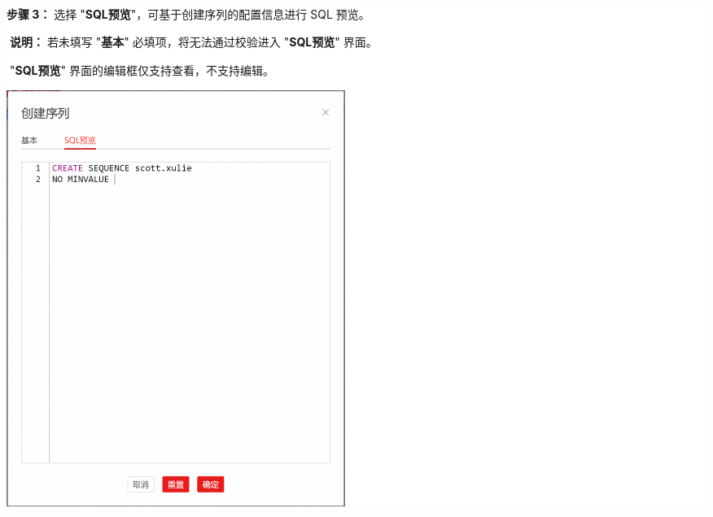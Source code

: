**步骤 3：** 选择 "**SQL预览**"，可基于创建序列的配置信息进行 SQL 预览。

​               **说明：** 若未填写 "**基本**" 必填项，将无法通过校验进入 "**SQL预览**" 界面。

​                          "**SQL预览**" 界面的编辑框仅支持查看，不支持编辑。

<img src="photo/5-4-1.2.png" alt="image-20221215181408533" style="zoom:50%;" />
